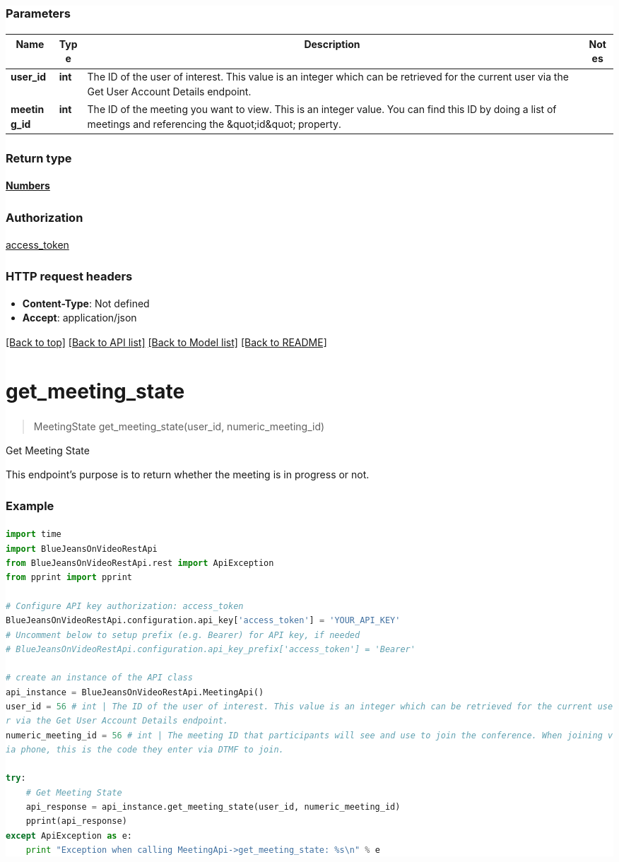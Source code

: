 ### Parameters

Name | Type | Description  | Notes
------------- | ------------- | ------------- | -------------
 **user_id** | **int**| The ID of the user of interest. This value is an integer which can be retrieved for the current user via the Get User Account Details endpoint. | 
 **meeting_id** | **int**| The ID of the meeting you want to view. This is an integer value. You can find this ID by doing a list of meetings and referencing the \&quot;id\&quot; property. | 

### Return type

[**Numbers**](Numbers.md)

### Authorization

[access_token](../README.md#access_token)

### HTTP request headers

 - **Content-Type**: Not defined
 - **Accept**: application/json

[[Back to top]](#) [[Back to API list]](../README.md#documentation-for-api-endpoints) [[Back to Model list]](../README.md#documentation-for-models) [[Back to README]](../README.md)

# **get_meeting_state**
> MeetingState get_meeting_state(user_id, numeric_meeting_id)

Get Meeting State

This endpoint’s purpose is to return whether the meeting is in progress or not.

### Example 
```python
import time
import BlueJeansOnVideoRestApi
from BlueJeansOnVideoRestApi.rest import ApiException
from pprint import pprint

# Configure API key authorization: access_token
BlueJeansOnVideoRestApi.configuration.api_key['access_token'] = 'YOUR_API_KEY'
# Uncomment below to setup prefix (e.g. Bearer) for API key, if needed
# BlueJeansOnVideoRestApi.configuration.api_key_prefix['access_token'] = 'Bearer'

# create an instance of the API class
api_instance = BlueJeansOnVideoRestApi.MeetingApi()
user_id = 56 # int | The ID of the user of interest. This value is an integer which can be retrieved for the current user via the Get User Account Details endpoint.
numeric_meeting_id = 56 # int | The meeting ID that participants will see and use to join the conference. When joining via phone, this is the code they enter via DTMF to join.

try: 
    # Get Meeting State
    api_response = api_instance.get_meeting_state(user_id, numeric_meeting_id)
    pprint(api_response)
except ApiException as e:
    print "Exception when calling MeetingApi->get_meeting_state: %s\n" % e
```

